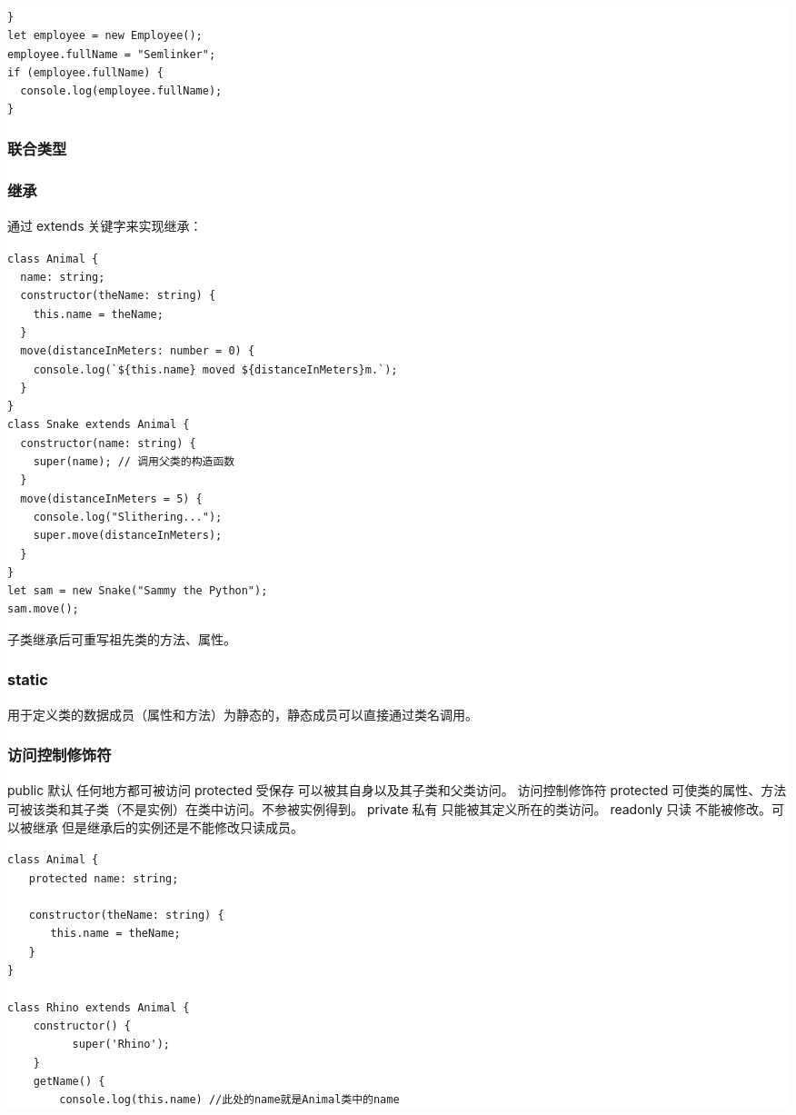 ```
}
let employee = new Employee();
employee.fullName = "Semlinker";
if (employee.fullName) {
  console.log(employee.fullName);
}
```

### 联合类型
### 继承

通过 extends 关键字来实现继承：

```
class Animal {
  name: string;
  constructor(theName: string) {
    this.name = theName;
  }
  move(distanceInMeters: number = 0) {
    console.log(`${this.name} moved ${distanceInMeters}m.`);
  }
}
class Snake extends Animal {
  constructor(name: string) {
    super(name); // 调用父类的构造函数
  }
  move(distanceInMeters = 5) {
    console.log("Slithering...");
    super.move(distanceInMeters);
  }
}
let sam = new Snake("Sammy the Python");
sam.move();
```

子类继承后可重写祖先类的方法、属性。

### static

用于定义类的数据成员（属性和方法）为静态的，静态成员可以直接通过类名调用。

### 访问控制修饰符

public    默认   任何地方都可被访问
protected 受保存 可以被其自身以及其子类和父类访问。
                访问控制修饰符 protected 可使类的属性、方法可被该类和其子类（不是实例）在类中访问。不参被实例得到。
private   私有   只能被其定义所在的类访问。
readonly  只读   不能被修改。可以被继承 但是继承后的实例还是不能修改只读成员。

```
class Animal {
　　protected name: string;

　　constructor(theName: string) {
　　　　this.name = theName;
　　}
}

class Rhino extends Animal {
    constructor() {
          super('Rhino');
    }         
    getName() {
        console.log(this.name) //此处的name就是Animal类中的name
```